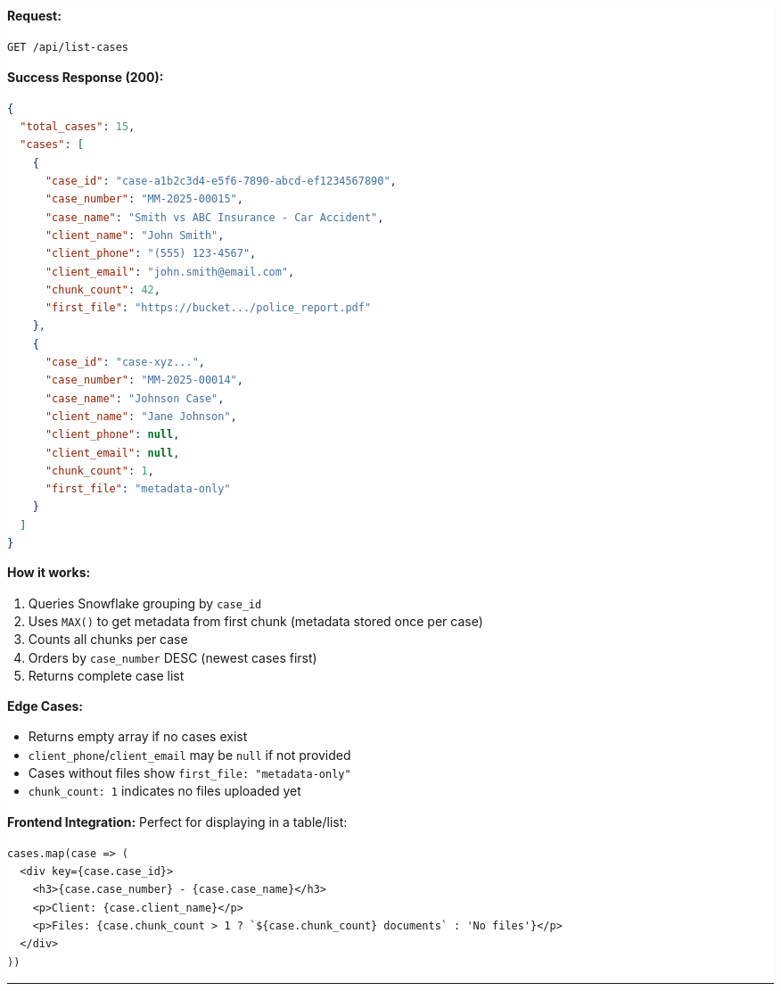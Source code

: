 **Request:**

```
GET /api/list-cases
```

**Success Response (200):**

```json
{
  "total_cases": 15,
  "cases": [
    {
      "case_id": "case-a1b2c3d4-e5f6-7890-abcd-ef1234567890",
      "case_number": "MM-2025-00015",
      "case_name": "Smith vs ABC Insurance - Car Accident",
      "client_name": "John Smith",
      "client_phone": "(555) 123-4567",
      "client_email": "john.smith@email.com",
      "chunk_count": 42,
      "first_file": "https://bucket.../police_report.pdf"
    },
    {
      "case_id": "case-xyz...",
      "case_number": "MM-2025-00014",
      "case_name": "Johnson Case",
      "client_name": "Jane Johnson",
      "client_phone": null,
      "client_email": null,
      "chunk_count": 1,
      "first_file": "metadata-only"
    }
  ]
}
```

**How it works:**

1. Queries Snowflake grouping by `case_id`
2. Uses `MAX()` to get metadata from first chunk (metadata stored once per case)
3. Counts all chunks per case
4. Orders by `case_number` DESC (newest cases first)
5. Returns complete case list

**Edge Cases:**

- Returns empty array if no cases exist
- `client_phone`/`client_email` may be `null` if not provided
- Cases without files show `first_file: "metadata-only"`
- `chunk_count: 1` indicates no files uploaded yet

**Frontend Integration:**
Perfect for displaying in a table/list:

```tsx
cases.map(case => (
  <div key={case.case_id}>
    <h3>{case.case_number} - {case.case_name}</h3>
    <p>Client: {case.client_name}</p>
    <p>Files: {case.chunk_count > 1 ? `${case.chunk_count} documents` : 'No files'}</p>
  </div>
))
```

---